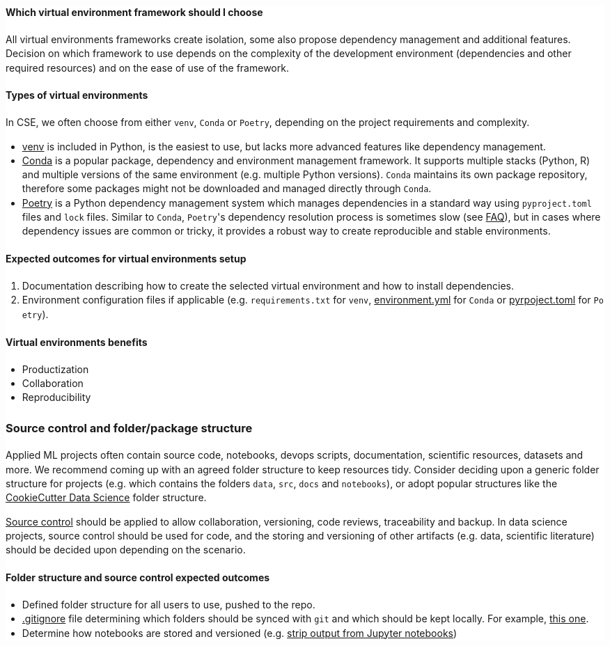 #### Which virtual environment framework should I choose

All virtual environments frameworks create isolation, some also propose dependency management and additional features. Decision on which framework to use depends on the complexity of the development environment (dependencies and other required resources) and on the ease of use of the framework.

#### Types of virtual environments

In CSE, we often choose from either `venv`, `Conda` or `Poetry`, depending on the project requirements and complexity.

- [venv](https://docs.python.org/3/library/venv.html) is included in Python, is the easiest to use, but lacks more advanced features like dependency management.
- [Conda](https://docs.conda.io/en/latest/) is a popular package, dependency and environment management framework. It supports multiple stacks (Python, R) and multiple versions of the same environment (e.g. multiple Python versions). `Conda` maintains its own package repository, therefore some packages might not be downloaded and managed directly through `Conda`.
- [Poetry](https://python-poetry.org/) is a Python dependency management system which manages dependencies in a standard way using `pyproject.toml` files and `lock` files. Similar to `Conda`, `Poetry`'s dependency resolution process is sometimes slow (see [FAQ](https://python-poetry.org/docs/faq/#why-is-the-dependency-resolution-process-slow)), but in cases where dependency issues are common or tricky, it provides a robust way to create reproducible and stable environments.

#### Expected outcomes for virtual environments setup

1. Documentation describing how to create the selected virtual environment and how to install dependencies.
2. Environment configuration files if applicable (e.g. `requirements.txt` for `venv`, [environment.yml](https://docs.conda.io/projects/conda/en/latest/user-guide/tasks/manage-environments.html#creating-an-environment-from-an-environment-yml-file) for `Conda` or [pyrpoject.toml](https://python-poetry.org/docs/pyproject/) for `Poetry`).

#### Virtual environments benefits

- Productization
- Collaboration
- Reproducibility

### Source control and folder/package structure

Applied ML projects often contain source code, notebooks, devops scripts, documentation, scientific resources, datasets and more. We recommend coming up with an agreed folder structure to keep resources tidy. Consider deciding upon a generic folder structure for projects (e.g. which contains the folders `data`, `src`, `docs` and `notebooks`), or adopt popular structures like the [CookieCutter Data Science](https://drivendata.github.io/cookiecutter-data-science/) folder structure.

[Source control](../source-control/README.md) should be applied to allow collaboration, versioning, code reviews, traceability and backup. In data science projects, source control should be used for code, and the storing and versioning of other  artifacts (e.g. data, scientific literature) should be decided upon depending on the scenario.

#### Folder structure and source control expected outcomes

- Defined folder structure for all users to use, pushed to the repo.
- [.gitignore](https://git-scm.com/docs/gitignore) file determining which folders should be synced with `git` and which should be kept locally. For example, [this one](https://github.com/drivendata/cookiecutter-data-science/blob/master/%7B%7B%20cookiecutter.repo_name%20%7D%7D/.gitignore).
- Determine how notebooks are stored and versioned (e.g. [strip output from Jupyter notebooks](https://github.com/kynan/nbstripout))
